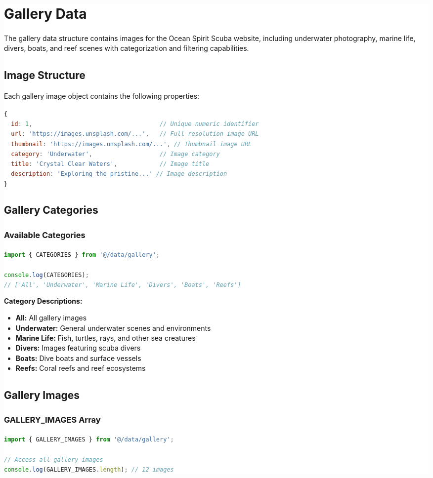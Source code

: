 # Gallery Data

The gallery data structure contains images for the Ocean Spirit Scuba website, including underwater photography, marine life, divers, boats, and reef scenes with categorization and filtering capabilities.

## Image Structure

Each gallery image object contains the following properties:

```javascript
{
  id: 1,                                    // Unique numeric identifier
  url: 'https://images.unsplash.com/...',   // Full resolution image URL
  thumbnail: 'https://images.unsplash.com/...', // Thumbnail image URL
  category: 'Underwater',                   // Image category
  title: 'Crystal Clear Waters',            // Image title
  description: 'Exploring the pristine...' // Image description
}
```

## Gallery Categories

### Available Categories

```javascript
import { CATEGORIES } from '@/data/gallery';

console.log(CATEGORIES);
// ['All', 'Underwater', 'Marine Life', 'Divers', 'Boats', 'Reefs']
```

**Category Descriptions:**

- **All:** All gallery images
- **Underwater:** General underwater scenes and environments
- **Marine Life:** Fish, turtles, rays, and other sea creatures
- **Divers:** Images featuring scuba divers
- **Boats:** Dive boats and surface vessels
- **Reefs:** Coral reefs and reef ecosystems

## Gallery Images

### GALLERY_IMAGES Array

```javascript
import { GALLERY_IMAGES } from '@/data/gallery';

// Access all gallery images
console.log(GALLERY_IMAGES.length); // 12 images
```
